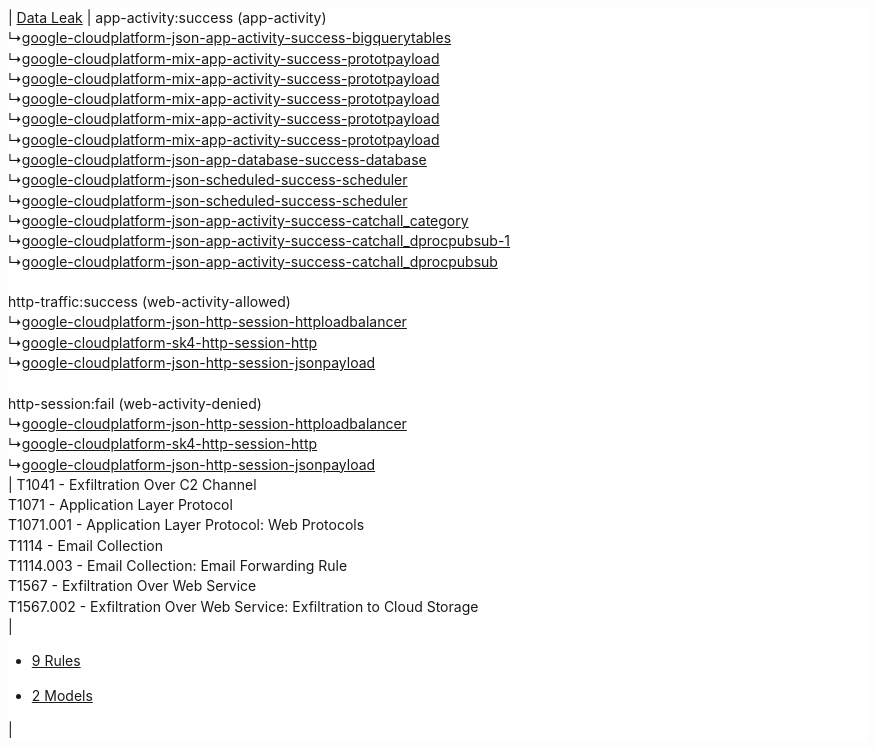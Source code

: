 |    [Data Leak](../../../UseCases/uc_data_leak.md)    |  app-activity:success (app-activity)<br> ↳[google-cloudplatform-json-app-activity-success-bigquerytables](Ps/pC_googlecloudplatformjsonappactivitysuccessbigquerytables.md)<br> ↳[google-cloudplatform-mix-app-activity-success-prototpayload](Ps/pC_googlecloudplatformmixappactivitysuccessprototpayload.md)<br> ↳[google-cloudplatform-mix-app-activity-success-prototpayload](Ps/pC_googlecloudplatformmixappactivitysuccessprototpayload.md)<br> ↳[google-cloudplatform-mix-app-activity-success-prototpayload](Ps/pC_googlecloudplatformmixappactivitysuccessprototpayload.md)<br> ↳[google-cloudplatform-mix-app-activity-success-prototpayload](Ps/pC_googlecloudplatformmixappactivitysuccessprototpayload.md)<br> ↳[google-cloudplatform-mix-app-activity-success-prototpayload](Ps/pC_googlecloudplatformmixappactivitysuccessprototpayload.md)<br> ↳[google-cloudplatform-json-app-database-success-database](Ps/pC_googlecloudplatformjsonappdatabasesuccessdatabase.md)<br> ↳[google-cloudplatform-json-scheduled-success-scheduler](Ps/pC_googlecloudplatformjsonscheduledsuccessscheduler.md)<br> ↳[google-cloudplatform-json-scheduled-success-scheduler](Ps/pC_googlecloudplatformjsonscheduledsuccessscheduler.md)<br> ↳[google-cloudplatform-json-app-activity-success-catchall_category](Ps/pC_googlecloudplatformjsonappactivitysuccesscatchall_category.md)<br> ↳[google-cloudplatform-json-app-activity-success-catchall_dprocpubsub-1](Ps/pC_googlecloudplatformjsonappactivitysuccesscatchall_dprocpubsub1.md)<br> ↳[google-cloudplatform-json-app-activity-success-catchall_dprocpubsub](Ps/pC_googlecloudplatformjsonappactivitysuccesscatchall_dprocpubsub.md)<br><br> http-traffic:success (web-activity-allowed)<br> ↳[google-cloudplatform-json-http-session-httploadbalancer](Ps/pC_googlecloudplatformjsonhttpsessionhttploadbalancer.md)<br> ↳[google-cloudplatform-sk4-http-session-http](Ps/pC_googlecloudplatformsk4httpsessionhttp.md)<br> ↳[google-cloudplatform-json-http-session-jsonpayload](Ps/pC_googlecloudplatformjsonhttpsessionjsonpayload.md)<br><br> http-session:fail (web-activity-denied)<br> ↳[google-cloudplatform-json-http-session-httploadbalancer](Ps/pC_googlecloudplatformjsonhttpsessionhttploadbalancer.md)<br> ↳[google-cloudplatform-sk4-http-session-http](Ps/pC_googlecloudplatformsk4httpsessionhttp.md)<br> ↳[google-cloudplatform-json-http-session-jsonpayload](Ps/pC_googlecloudplatformjsonhttpsessionjsonpayload.md)<br>    | T1041 - Exfiltration Over C2 Channel<br>T1071 - Application Layer Protocol<br>T1071.001 - Application Layer Protocol: Web Protocols<br>T1114 - Email Collection<br>T1114.003 - Email Collection: Email Forwarding Rule<br>T1567 - Exfiltration Over Web Service<br>T1567.002 - Exfiltration Over Web Service: Exfiltration to Cloud Storage<br>    | [<ul><li>9 Rules</li></ul><ul><li>2 Models</li></ul>](RM/r_m_google_google_cloud_platform_Data_Leak.md)    |